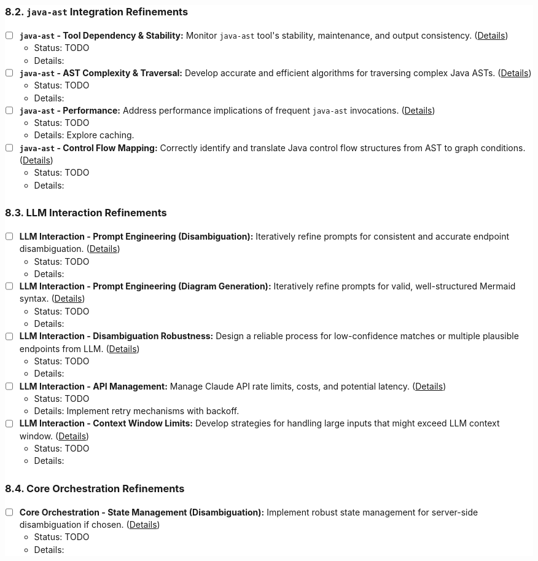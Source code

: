 ### 8.2. `java-ast` Integration Refinements
- [ ] **`java-ast` - Tool Dependency & Stability:** Monitor `java-ast` tool's stability, maintenance, and output consistency. ([Details](./java_ast_integration.md#overview))
    - Status: TODO
    - Details:
- [ ] **`java-ast` - AST Complexity & Traversal:** Develop accurate and efficient algorithms for traversing complex Java ASTs. ([Details](./java_ast_integration.md#ast-processing-and-information-extraction))
    - Status: TODO
    - Details:
- [ ] **`java-ast` - Performance:** Address performance implications of frequent `java-ast` invocations. ([Details](./java_ast_integration.md#java-ast-invocation-and-execution))
    - Status: TODO
    - Details: Explore caching.
- [ ] **`java-ast` - Control Flow Mapping:** Correctly identify and translate Java control flow structures from AST to graph conditions. ([Details](./java_ast_integration.md#2-analyzing-control-flow-step-3))
    - Status: TODO
    - Details:

### 8.3. LLM Interaction Refinements
- [ ] **LLM Interaction - Prompt Engineering (Disambiguation):** Iteratively refine prompts for consistent and accurate endpoint disambiguation. ([Details](./llm_interaction.md#1-endpoint-disambiguation-prompt))
    - Status: TODO
    - Details:
- [ ] **LLM Interaction - Prompt Engineering (Diagram Generation):** Iteratively refine prompts for valid, well-structured Mermaid syntax. ([Details](./llm_interaction.md#2-mermaid-diagram-generation-prompt))
    - Status: TODO
    - Details:
- [ ] **LLM Interaction - Disambiguation Robustness:** Design a reliable process for low-confidence matches or multiple plausible endpoints from LLM. ([Details](./llm_interaction.md#overview))
    - Status: TODO
    - Details:
- [ ] **LLM Interaction - API Management:** Manage Claude API rate limits, costs, and potential latency. ([Details](./llm_interaction.md#3-error-handling))
    - Status: TODO
    - Details: Implement retry mechanisms with backoff.
- [ ] **LLM Interaction - Context Window Limits:** Develop strategies for handling large inputs that might exceed LLM context window. ([Details](./llm_interaction.md#prompt-engineering))
    - Status: TODO
    - Details:

### 8.4. Core Orchestration Refinements
- [ ] **Core Orchestration - State Management (Disambiguation):** Implement robust state management for server-side disambiguation if chosen. ([Details](./core_orchestration.md#sessionstate-management-for-disambiguation))
    - Status: TODO
    - Details:
